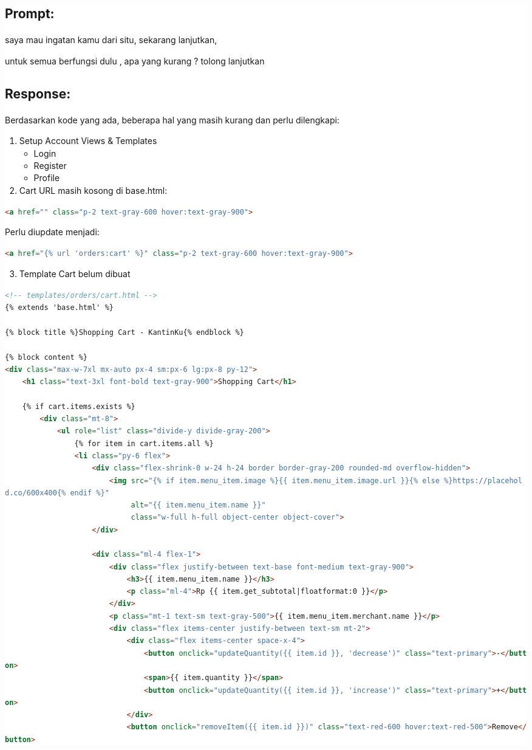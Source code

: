 ## Prompt:
saya mau ingatan kamu dari situ, sekarang lanjutkan,

untuk semua berfungsi dulu , apa yang kurang ? tolong lanjutkan

## Response:
Berdasarkan kode yang ada, beberapa hal yang masih kurang dan perlu dilengkapi:

1.  Setup Account Views & Templates
    *   Login
    *   Register
    *   Profile
2.  Cart URL masih kosong di base.html:

```html
<a href="" class="p-2 text-gray-600 hover:text-gray-900">
```

Perlu diupdate menjadi:

```html
<a href="{% url 'orders:cart' %}" class="p-2 text-gray-600 hover:text-gray-900">
```

3.  Template Cart belum dibuat

```html
<!-- templates/orders/cart.html -->
{% extends 'base.html' %}

{% block title %}Shopping Cart - KantinKu{% endblock %}

{% block content %}
<div class="max-w-7xl mx-auto px-4 sm:px-6 lg:px-8 py-12">
    <h1 class="text-3xl font-bold text-gray-900">Shopping Cart</h1>
    
    {% if cart.items.exists %}
        <div class="mt-8">
            <ul role="list" class="divide-y divide-gray-200">
                {% for item in cart.items.all %}
                <li class="py-6 flex">
                    <div class="flex-shrink-0 w-24 h-24 border border-gray-200 rounded-md overflow-hidden">
                        <img src="{% if item.menu_item.image %}{{ item.menu_item.image.url }}{% else %}https://placehold.co/600x400{% endif %}" 
                             alt="{{ item.menu_item.name }}" 
                             class="w-full h-full object-center object-cover">
                    </div>

                    <div class="ml-4 flex-1">
                        <div class="flex justify-between text-base font-medium text-gray-900">
                            <h3>{{ item.menu_item.name }}</h3>
                            <p class="ml-4">Rp {{ item.get_subtotal|floatformat:0 }}</p>
                        </div>
                        <p class="mt-1 text-sm text-gray-500">{{ item.menu_item.merchant.name }}</p>
                        <div class="flex items-center justify-between text-sm mt-2">
                            <div class="flex items-center space-x-4">
                                <button onclick="updateQuantity({{ item.id }}, 'decrease')" class="text-primary">-</button>
                                <span>{{ item.quantity }}</span>
                                <button onclick="updateQuantity({{ item.id }}, 'increase')" class="text-primary">+</button>
                            </div>
                            <button onclick="removeItem({{ item.id }})" class="text-red-600 hover:text-red-500">Remove</button>
```